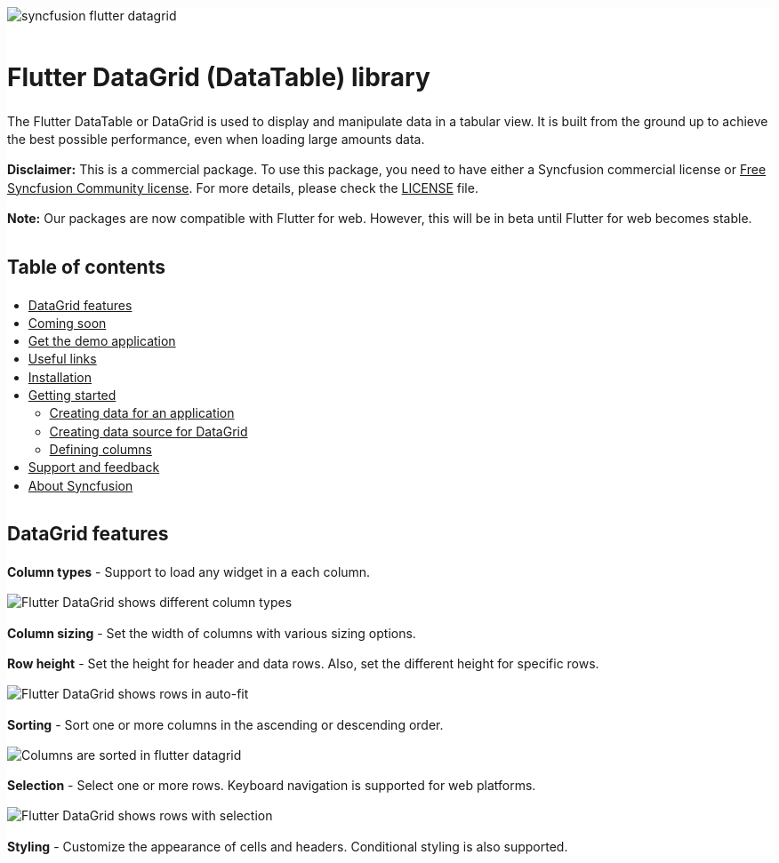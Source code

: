 ![syncfusion flutter datagrid](https://cdn.syncfusion.com/content/images/Flutter/pub_images/Flutter-DataGrid.png)

# Flutter DataGrid (DataTable) library

The Flutter DataTable or DataGrid is used to display and manipulate data in a tabular view. It is built from the ground up to achieve the best possible performance, even when loading large amounts data.

**Disclaimer:** This is a commercial package. To use this package, you need to have either a Syncfusion commercial license or [Free Syncfusion Community license](https://www.syncfusion.com/products/communitylicense). For more details, please check the [LICENSE](https://github.com/syncfusion/flutter-examples/blob/master/LICENSE) file.

**Note:** Our packages are now compatible with Flutter for web. However, this will be in beta until Flutter for web becomes stable.

## Table of contents
- [DataGrid features](#datagrid-features)
- [Coming soon](#coming-soon)
- [Get the demo application](#get-the-demo-application)
- [Useful links](#other-useful-links)
- [Installation](#installation)
- [Getting started](#getting-started)
    - [Creating data for an application](#creating-data-for-an-application)
    - [Creating data source for DataGrid](#creating-datasource-for-datagrid)
    - [Defining columns](#defining-columns)
- [Support and feedback](#support-and-feedback)
- [About Syncfusion](#about-syncfusion)

## DataGrid features

**Column types** - Support to load any widget in a each column.

![Flutter DataGrid shows different column types](https://cdn.syncfusion.com/content/images/Flutter/pub_images/flutter-datagrid-column-types.png)

**Column sizing** - Set the width of columns with various sizing options.

**Row height** - Set the height for header and data rows. Also, set the different height for specific rows.

![Flutter DataGrid shows rows in auto-fit](https://cdn.syncfusion.com/content/images/Flutter/pub_images/flutter-datagrid-auto-row-height.png)

**Sorting** - Sort one or more columns in the ascending or descending order. 

![Columns are sorted in flutter datagrid](https://cdn.syncfusion.com/content/images/Flutter/pub_images/flutter-datagrid-sorting.gif)

**Selection** - Select one or more rows. Keyboard navigation is supported for web platforms.

![Flutter DataGrid shows rows with selection](https://cdn.syncfusion.com/content/images/Flutter/pub_images/flutter-datagrid-selection.png)

**Styling** - Customize the appearance of cells and headers. Conditional styling is also supported.
